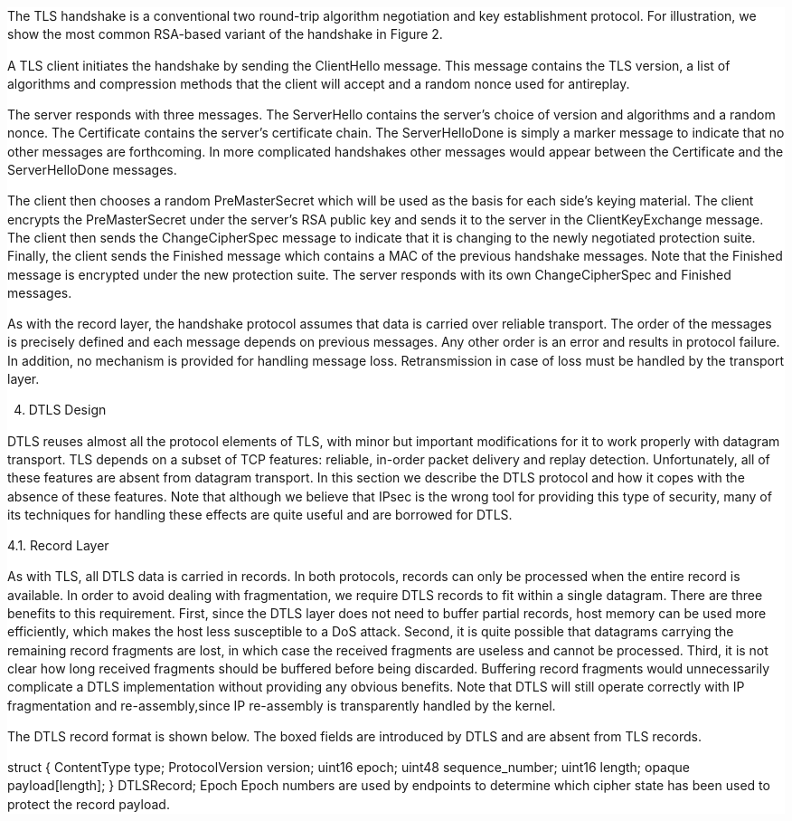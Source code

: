 The TLS handshake is a conventional two round-trip algorithm negotiation and key establishment protocol. For illustration, we show the most common RSA-based variant of the handshake in Figure 2. 

A TLS client initiates the handshake by sending the ClientHello message. This message contains the TLS version, a list of algorithms and compression methods that the client will accept and a random nonce used for antireplay. 

The server responds with three messages. The ServerHello contains the server’s choice of version and algorithms and a random nonce. The Certificate contains the server’s certificate chain. The ServerHelloDone is simply a marker message to indicate that no other messages are forthcoming. In more complicated handshakes other messages would appear between the Certificate and the ServerHelloDone messages. 

The client then chooses a random PreMasterSecret which will be used as the basis for each side’s keying material. The client encrypts the PreMasterSecret under the server’s RSA public key and sends it to the server in the ClientKeyExchange message. The client then sends the ChangeCipherSpec message to indicate that it is changing to the newly negotiated protection suite. Finally, the client sends the Finished message which contains a MAC of the previous handshake messages. Note that the Finished message is encrypted under the new protection suite. The server responds with its own ChangeCipherSpec and Finished messages. 

As with the record layer, the handshake protocol assumes that data is carried over reliable transport. The order of the messages is precisely defined and each message depends on previous messages. Any other order is an error and results in protocol failure. In addition, no mechanism is provided for handling message loss. Retransmission in case of loss must be handled by the transport layer. 

4. DTLS Design 

DTLS reuses almost all the protocol elements of TLS, with minor but important modifications for it to work properly with datagram transport. TLS depends on a subset of TCP features: reliable, in-order packet delivery and replay detection. Unfortunately, all of these features are absent from datagram transport. In this section we describe the DTLS protocol and how it copes with the absence of these features. Note that although we believe that IPsec is the wrong tool for providing this type of security, many of its techniques for handling these effects are quite useful and are borrowed for DTLS. 

4.1. Record Layer 

As with TLS, all DTLS data is carried in records. In both protocols, records can only be processed when the entire record is available. In order to avoid dealing with fragmentation, we require DTLS records to fit within a single datagram. There are three benefits to this requirement. First, since the DTLS layer does not need to buffer partial records, host memory can be used more efficiently, which makes the host less susceptible to a DoS attack. Second, it is quite possible that datagrams carrying the remaining record fragments are lost, in which case the received fragments are useless and cannot be processed. Third, it is not clear how long received fragments should be buffered before being discarded. Buffering record fragments would unnecessarily complicate a DTLS implementation without providing any obvious benefits. Note that DTLS will still operate correctly with IP fragmentation and re-assembly,since IP re-assembly is transparently handled by the kernel. 

The DTLS record format is shown below. The boxed fields are introduced by DTLS and are absent from TLS records. 

struct { ContentType type; ProtocolVersion version; uint16 epoch; uint48 sequence_number; uint16 length; opaque payload[length]; } DTLSRecord; Epoch Epoch numbers are used by endpoints to determine which cipher state has been used to protect the record payload. 
